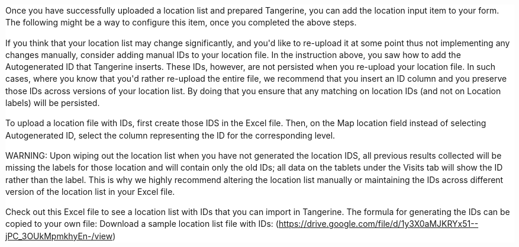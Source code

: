 Once you have successfully uploaded a location list and prepared Tangerine, you can add the location input item to your form. The following might be a way to configure this item, once you completed the above steps.

If you think that your location list may change significantly, and you'd like to re-upload it at some point thus not implementing any changes manually, consider adding manual IDs to your location file. In the instruction above, you saw how to add the Autogenerated ID that Tangerine inserts. These IDs, however, are not persisted when you re-upload your location file. In such cases, where you know that you'd rather re-upload the entire file, we recommend that you insert an ID column and you preserve those IDs across versions of your location list. By doing that you ensure that any matching on location IDs (and not on Location labels) will be persisted.

To upload a location file with IDs, first create those IDS in the Excel file. Then, on the Map location field instead of selecting Autogenerated ID, select the column representing the ID for the corresponding level.

WARNING: Upon wiping out the location list when you have not generated the location IDS, all previous results collected will be missing the labels for those location and will contain only the old IDs; all data on the tablets under the Visits tab will show the ID rather than the label. This is why we highly recommend altering the location list manually or maintaining the IDs across different version of the location list in your Excel file.

Check out this Excel file to see a location list with IDs that you can import in Tangerine. The formula for generating the IDs can be copied to your own file: Download a sample location list file with IDs: (https://drive.google.com/file/d/1y3X0aMJKRYx51--jPC_3OUkMpmkhyEn-/view) 
